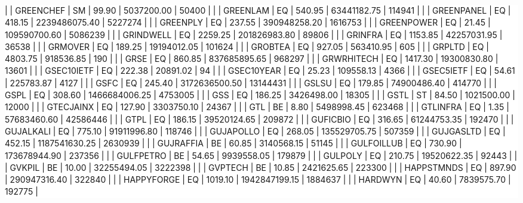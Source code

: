 |  | GREENCHEF | SM | 99.90 | 5037200.00 | 50400 |
|  | GREENLAM | EQ | 540.95 | 63441182.75 | 114941 |
|  | GREENPANEL | EQ | 418.15 | 2239486075.40 | 5227274 |
|  | GREENPLY | EQ | 237.55 | 390948258.20 | 1616753 |
|  | GREENPOWER | EQ | 21.45 | 109590700.60 | 5086239 |
|  | GRINDWELL | EQ | 2259.25 | 201826983.80 | 89806 |
|  | GRINFRA | EQ | 1153.85 | 42257031.95 | 36538 |
|  | GRMOVER | EQ | 189.25 | 19194012.05 | 101624 |
|  | GROBTEA | EQ | 927.05 | 563410.95 | 605 |
|  | GRPLTD | EQ | 4803.75 | 918536.85 | 190 |
|  | GRSE | EQ | 860.85 | 837685895.65 | 968297 |
|  | GRWRHITECH | EQ | 1417.30 | 19300830.80 | 13601 |
|  | GSEC10IETF | EQ | 222.38 | 20891.02 | 94 |
|  | GSEC10YEAR | EQ | 25.23 | 109558.13 | 4366 |
|  | GSEC5IETF | EQ | 54.61 | 225783.87 | 4127 |
|  | GSFC | EQ | 245.40 | 3172636500.50 | 13144431 |
|  | GSLSU | EQ | 179.85 | 74900486.40 | 414770 |
|  | GSPL | EQ | 308.60 | 1466684006.25 | 4753005 |
|  | GSS | EQ | 186.25 | 3426498.00 | 18305 |
|  | GSTL | ST | 84.50 | 1021500.00 | 12000 |
|  | GTECJAINX | EQ | 127.90 | 3303750.10 | 24367 |
|  | GTL | BE | 8.80 | 5498998.45 | 623468 |
|  | GTLINFRA | EQ | 1.35 | 57683460.60 | 42586446 |
|  | GTPL | EQ | 186.15 | 39520124.65 | 209872 |
|  | GUFICBIO | EQ | 316.65 | 61244753.35 | 192470 |
|  | GUJALKALI | EQ | 775.10 | 91911996.80 | 118746 |
|  | GUJAPOLLO | EQ | 268.05 | 135529705.75 | 507359 |
|  | GUJGASLTD | EQ | 452.15 | 1187541630.25 | 2630939 |
|  | GUJRAFFIA | BE | 60.85 | 3140568.15 | 51145 |
|  | GULFOILLUB | EQ | 730.90 | 173678944.90 | 237356 |
|  | GULFPETRO | BE | 54.65 | 9939558.05 | 179879 |
|  | GULPOLY | EQ | 210.75 | 19520622.35 | 92443 |
|  | GVKPIL | BE | 10.00 | 32255494.05 | 3222398 |
|  | GVPTECH | BE | 10.85 | 2421625.65 | 223300 |
|  | HAPPSTMNDS | EQ | 897.90 | 290947316.40 | 322840 |
|  | HAPPYFORGE | EQ | 1019.10 | 1942847199.15 | 1884637 |
|  | HARDWYN | EQ | 40.60 | 7839575.70 | 192775 |